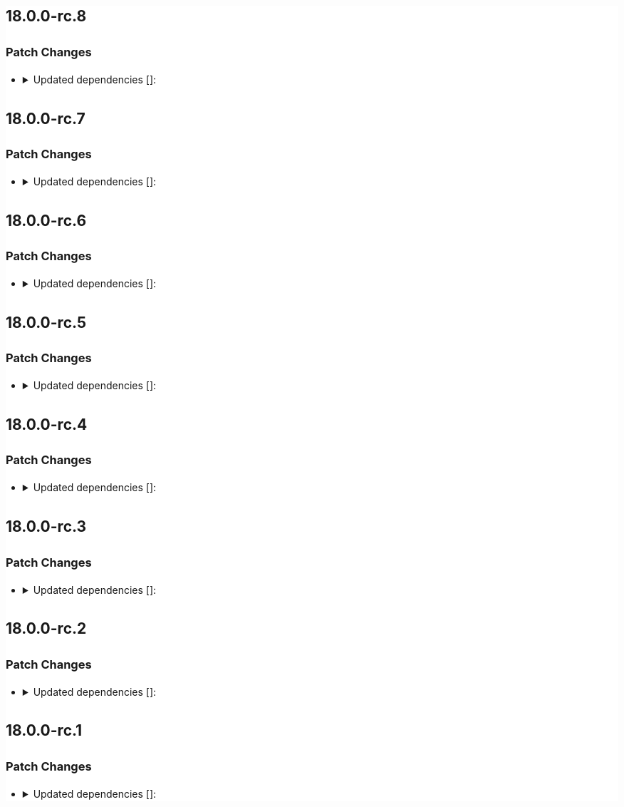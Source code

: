 ## 18.0.0-rc.8

### Patch Changes

- <details><summary>Updated dependencies []:</summary></details>

## 18.0.0-rc.7

### Patch Changes

- <details><summary>Updated dependencies []:</summary></details>

## 18.0.0-rc.6

### Patch Changes

- <details><summary>Updated dependencies []:</summary></details>

## 18.0.0-rc.5

### Patch Changes

- <details><summary>Updated dependencies []:</summary></details>

## 18.0.0-rc.4

### Patch Changes

- <details><summary>Updated dependencies []:</summary></details>

## 18.0.0-rc.3

### Patch Changes

- <details><summary>Updated dependencies []:</summary></details>

## 18.0.0-rc.2

### Patch Changes

- <details><summary>Updated dependencies []:</summary></details>

## 18.0.0-rc.1

### Patch Changes

- <details><summary>Updated dependencies []:</summary></details>

